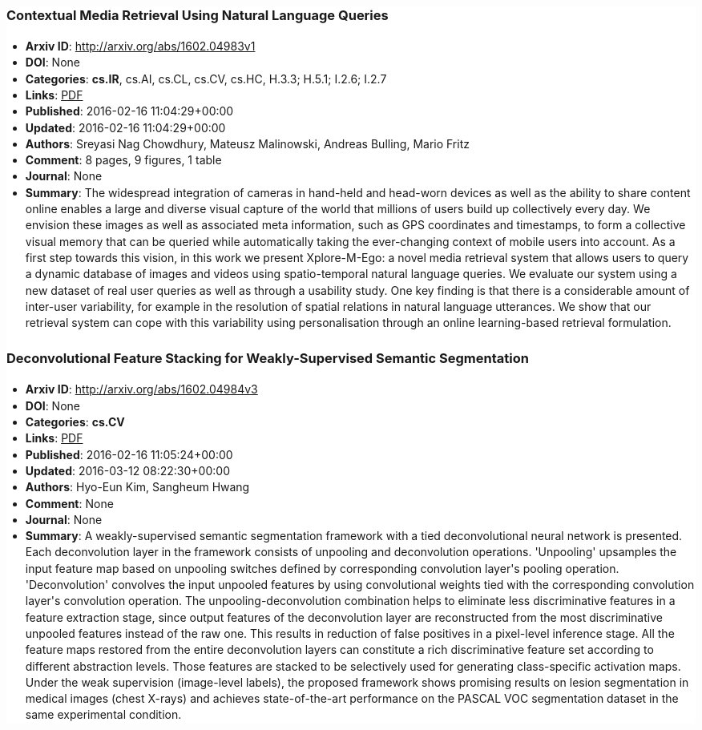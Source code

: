 

### Contextual Media Retrieval Using Natural Language Queries
- **Arxiv ID**: http://arxiv.org/abs/1602.04983v1
- **DOI**: None
- **Categories**: **cs.IR**, cs.AI, cs.CL, cs.CV, cs.HC, H.3.3; H.5.1; I.2.6; I.2.7
- **Links**: [PDF](http://arxiv.org/pdf/1602.04983v1)
- **Published**: 2016-02-16 11:04:29+00:00
- **Updated**: 2016-02-16 11:04:29+00:00
- **Authors**: Sreyasi Nag Chowdhury, Mateusz Malinowski, Andreas Bulling, Mario Fritz
- **Comment**: 8 pages, 9 figures, 1 table
- **Journal**: None
- **Summary**: The widespread integration of cameras in hand-held and head-worn devices as well as the ability to share content online enables a large and diverse visual capture of the world that millions of users build up collectively every day. We envision these images as well as associated meta information, such as GPS coordinates and timestamps, to form a collective visual memory that can be queried while automatically taking the ever-changing context of mobile users into account. As a first step towards this vision, in this work we present Xplore-M-Ego: a novel media retrieval system that allows users to query a dynamic database of images and videos using spatio-temporal natural language queries. We evaluate our system using a new dataset of real user queries as well as through a usability study. One key finding is that there is a considerable amount of inter-user variability, for example in the resolution of spatial relations in natural language utterances. We show that our retrieval system can cope with this variability using personalisation through an online learning-based retrieval formulation.



### Deconvolutional Feature Stacking for Weakly-Supervised Semantic Segmentation
- **Arxiv ID**: http://arxiv.org/abs/1602.04984v3
- **DOI**: None
- **Categories**: **cs.CV**
- **Links**: [PDF](http://arxiv.org/pdf/1602.04984v3)
- **Published**: 2016-02-16 11:05:24+00:00
- **Updated**: 2016-03-12 08:22:30+00:00
- **Authors**: Hyo-Eun Kim, Sangheum Hwang
- **Comment**: None
- **Journal**: None
- **Summary**: A weakly-supervised semantic segmentation framework with a tied deconvolutional neural network is presented. Each deconvolution layer in the framework consists of unpooling and deconvolution operations. 'Unpooling' upsamples the input feature map based on unpooling switches defined by corresponding convolution layer's pooling operation. 'Deconvolution' convolves the input unpooled features by using convolutional weights tied with the corresponding convolution layer's convolution operation. The unpooling-deconvolution combination helps to eliminate less discriminative features in a feature extraction stage, since output features of the deconvolution layer are reconstructed from the most discriminative unpooled features instead of the raw one. This results in reduction of false positives in a pixel-level inference stage. All the feature maps restored from the entire deconvolution layers can constitute a rich discriminative feature set according to different abstraction levels. Those features are stacked to be selectively used for generating class-specific activation maps. Under the weak supervision (image-level labels), the proposed framework shows promising results on lesion segmentation in medical images (chest X-rays) and achieves state-of-the-art performance on the PASCAL VOC segmentation dataset in the same experimental condition.

